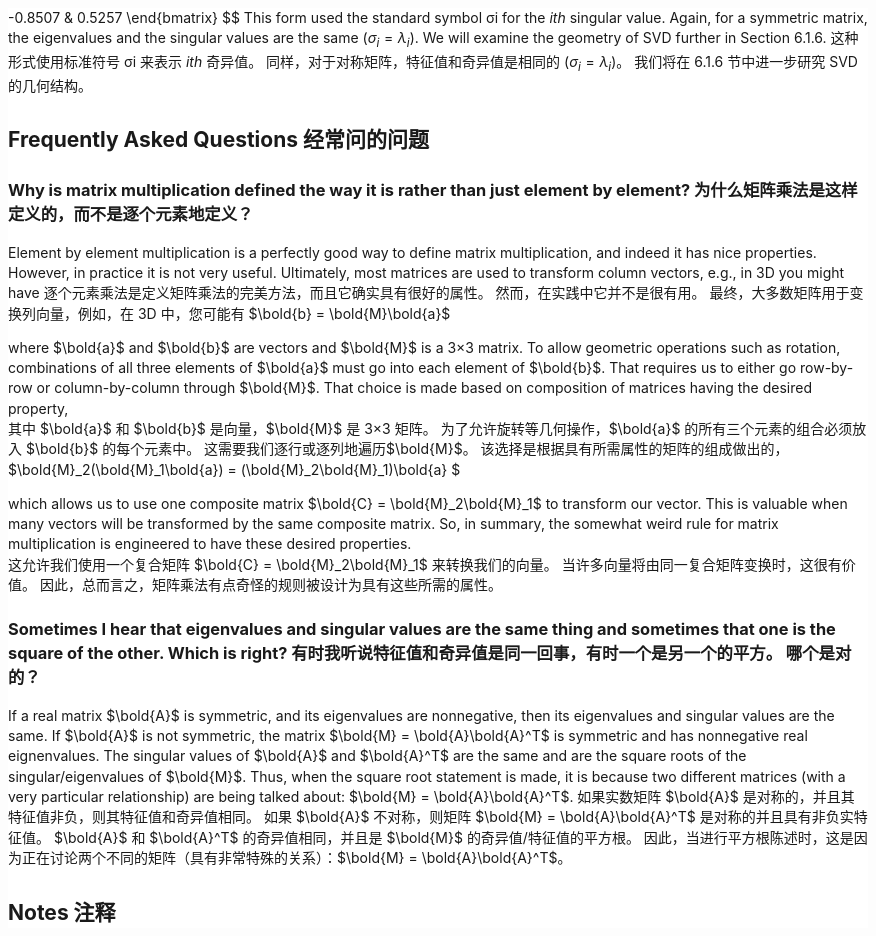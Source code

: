  -0.8507 & 0.5257
 \end{bmatrix}
$$
This form used the standard symbol σi for the $ith$ singular value. Again, for a symmetric matrix, the eigenvalues and the singular values are the same ($σ_i = λ_i$). We will examine the geometry of SVD further in Section 6.1.6.
这种形式使用标准符号 σi 来表示 $ith$ 奇异值。 同样，对于对称矩阵，特征值和奇异值是相同的 ($σ_i = λ_i$)。 我们将在 6.1.6 节中进一步研究 SVD 的几何结构。

## Frequently Asked Questions 经常问的问题

### Why is matrix multiplication defined the way it is rather than just element by element? 为什么矩阵乘法是这样定义的，而不是逐个元素地定义？

Element by element multiplication is a perfectly good way to define matrix multiplication, and indeed it has nice properties. However, in practice it is not very useful. Ultimately, most matrices are used to transform column vectors, e.g., in 3D you might have  逐个元素乘法是定义矩阵乘法的完美方法，而且它确实具有很好的属性。 然而，在实践中它并不是很有用。 最终，大多数矩阵用于变换列向量，例如，在 3D 中，您可能有
$\bold{b} = \bold{M}\bold{a}$

where $\bold{a}$ and $\bold{b}$ are vectors and $\bold{M}$ is a 3×3 matrix. To allow geometric operations such as rotation, combinations of all three elements of $\bold{a}$ must go into each element of $\bold{b}$. That requires us to either go row-by-row or column-by-column through $\bold{M}$. That choice is made based on composition of matrices having the desired property,  
其中 $\bold{a}$ 和 $\bold{b}$ 是向量，$\bold{M}$ 是 3×3 矩阵。 为了允许旋转等几何操作，$\bold{a}$ 的所有三个元素的组合必须放入 $\bold{b}$ 的每个元素中。 这需要我们逐行或逐列地遍历$\bold{M}$。 该选择是根据具有所需属性的矩阵的组成做出的，
$\bold{M}_2(\bold{M}_1\bold{a}) = (\bold{M}_2\bold{M}_1)\bold{a}  $

which allows us to use one composite matrix $\bold{C} = \bold{M}_2\bold{M}_1$ to transform our vector. This is valuable when many vectors will be transformed by the same composite matrix. So, in summary, the somewhat weird rule for matrix multiplication is engineered to have these desired properties.  
这允许我们使用一个复合矩阵 $\bold{C} = \bold{M}_2\bold{M}_1$ 来转换我们的向量。 当许多向量将由同一复合矩阵变换时，这很有价值。 因此，总而言之，矩阵乘法有点奇怪的规则被设计为具有这些所需的属性。

### Sometimes I hear that eigenvalues and singular values are the same thing and sometimes that one is the square of the other. Which is right?  有时我听说特征值和奇异值是同一回事，有时一个是另一个的平方。 哪个是对的？

If a real matrix $\bold{A}$ is symmetric, and its eigenvalues are nonnegative, then its eigenvalues and singular values are the same. If $\bold{A}$ is not symmetric, the matrix $\bold{M} = \bold{A}\bold{A}^T$ is symmetric and has nonnegative real eignenvalues. The singular values of $\bold{A}$ and $\bold{A}^T$ are the same and are the square roots of the singular/eigenvalues of $\bold{M}$. Thus, when the square root statement is made, it is because two different matrices (with a very particular relationship) are being talked about: $\bold{M} = \bold{A}\bold{A}^T$. 
如果实数矩阵 $\bold{A}$ 是对称的，并且其特征值非负，则其特征值和奇异值相同。 如果 $\bold{A}$ 不对称，则矩阵 $\bold{M} = \bold{A}\bold{A}^T$ 是对称的并且具有非负实特征值。 $\bold{A}$ 和 $\bold{A}^T$ 的奇异值相同，并且是 $\bold{M}$ 的奇异值/特征值的平方根。 因此，当进行平方根陈述时，这是因为正在讨论两个不同的矩阵（具有非常特殊的关系）：$\bold{M} = \bold{A}\bold{A}^T$。

## Notes 注释
